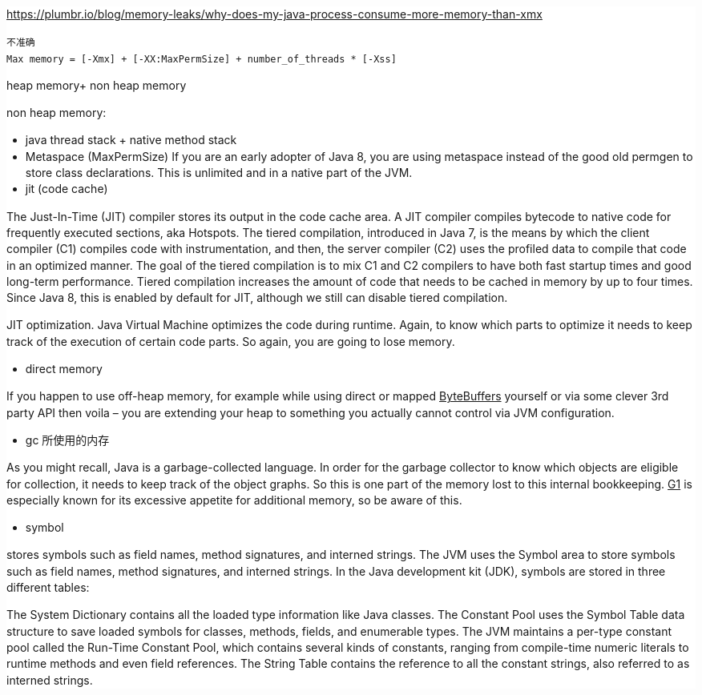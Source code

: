 https://plumbr.io/blog/memory-leaks/why-does-my-java-process-consume-more-memory-than-xmx

```
不准确
Max memory = [-Xmx] + [-XX:MaxPermSize] + number_of_threads * [-Xss]
```

heap memory+ non heap memory

non heap memory:

* java thread stack + native method stack
* Metaspace (MaxPermSize)
  If you are an early adopter of Java 8, you are using metaspace instead of the good old permgen to store class declarations. This is unlimited and in a native part of the JVM.
* jit (code cache)

The Just-In-Time (JIT) compiler stores its output in the code cache area. A JIT compiler compiles bytecode to native code for frequently executed sections, aka Hotspots. The tiered compilation, introduced in Java 7, is the means by which the client compiler (C1) compiles code with instrumentation, and then, the server compiler (C2) uses the profiled data to compile that code in an optimized manner. The goal of the tiered compilation is to mix C1 and C2 compilers to have both fast startup times and good long-term performance. Tiered compilation increases the amount of code that needs to be cached in memory by up to four times. Since Java 8, this is enabled by default for JIT, although we still can disable tiered compilation.

JIT optimization. Java Virtual Machine optimizes the code during runtime. Again, to know which parts to optimize it needs to keep track of the execution of certain code parts. So again, you are going to lose memory.

* direct memory

If you happen to use off-heap memory, for example while using direct or mapped [ByteBuffers](http://docs.oracle.com/javase/7/docs/api/index.html?java/nio/ByteBuffer.html) yourself or via some clever 3rd party API then voila – you are extending your heap to something you actually cannot control via JVM configuration.

* gc 所使用的内存

As you might recall, Java is a garbage-collected language. In order for the garbage collector to know which objects are eligible for collection, it needs to keep track of the object graphs. So this is one part of the memory lost to this internal bookkeeping. [G1](https://plumbr.io/handbook/garbage-collection-algorithms-implementations#g1) is especially known for its excessive appetite for additional memory, so be aware of this.

* symbol

stores symbols such as field names, method signatures, and interned strings.
The JVM uses the Symbol area to store symbols such as field names, method signatures, and interned strings. In the Java development kit (JDK), symbols are stored in three different tables:

The System Dictionary contains all the loaded type information like Java classes.
The Constant Pool uses the Symbol Table data structure to save loaded symbols for classes, methods, fields, and enumerable types. The JVM maintains a per-type constant pool called the Run-Time Constant Pool, which contains several kinds of constants, ranging from compile-time numeric literals to runtime methods and even field references.
The String Table contains the reference to all the constant strings, also referred to as interned strings.
